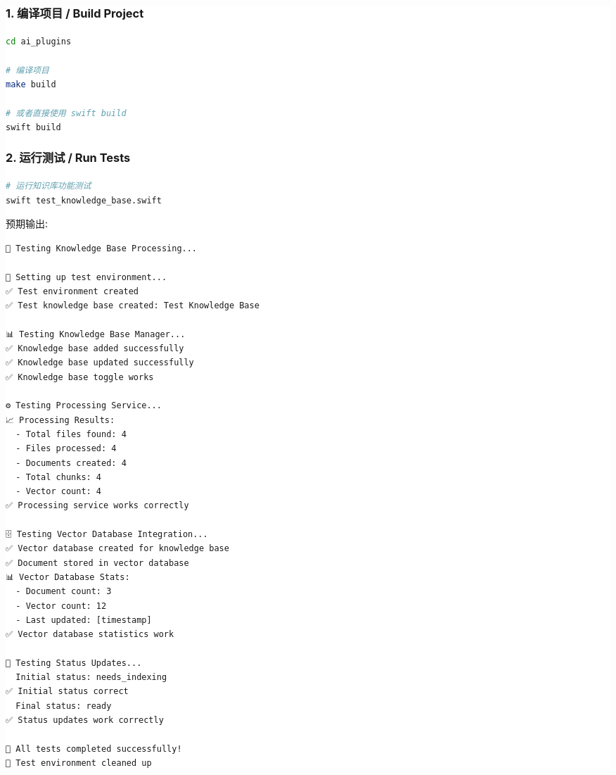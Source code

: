 ### 1. 编译项目 / Build Project

```bash
cd ai_plugins

# 编译项目
make build

# 或者直接使用 swift build
swift build
```

### 2. 运行测试 / Run Tests

```bash
# 运行知识库功能测试
swift test_knowledge_base.swift
```

预期输出:
```
🧪 Testing Knowledge Base Processing...

📁 Setting up test environment...
✅ Test environment created
✅ Test knowledge base created: Test Knowledge Base

📊 Testing Knowledge Base Manager...
✅ Knowledge base added successfully
✅ Knowledge base updated successfully
✅ Knowledge base toggle works

⚙️ Testing Processing Service...
📈 Processing Results:
  - Total files found: 4
  - Files processed: 4
  - Documents created: 4
  - Total chunks: 4
  - Vector count: 4
✅ Processing service works correctly

🗄️ Testing Vector Database Integration...
✅ Vector database created for knowledge base
✅ Document stored in vector database
📊 Vector Database Stats:
  - Document count: 3
  - Vector count: 12
  - Last updated: [timestamp]
✅ Vector database statistics work

🔄 Testing Status Updates...
  Initial status: needs_indexing
✅ Initial status correct
  Final status: ready
✅ Status updates work correctly

🎉 All tests completed successfully!
🧹 Test environment cleaned up
```
